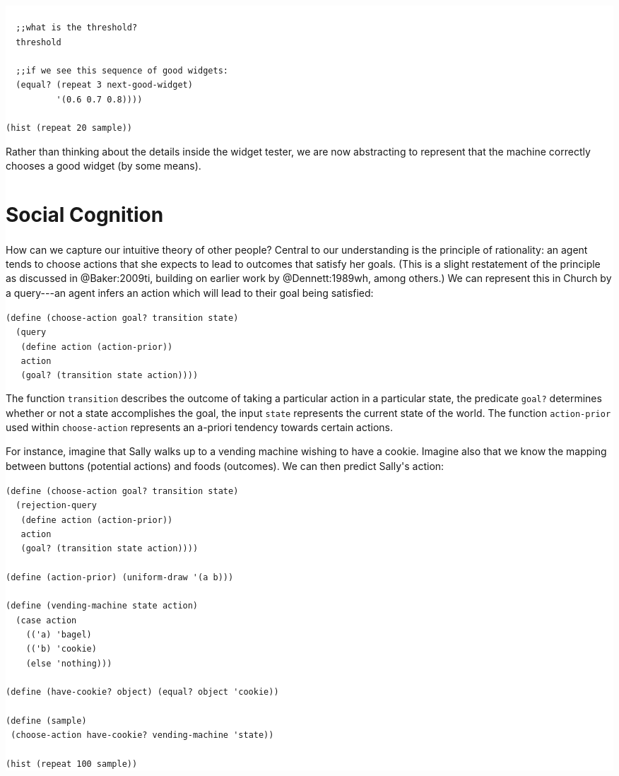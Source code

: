 ~~~~
  
  ;;what is the threshold?
  threshold
  
  ;;if we see this sequence of good widgets:
  (equal? (repeat 3 next-good-widget)
          '(0.6 0.7 0.8))))
  
(hist (repeat 20 sample))
~~~~

Rather than thinking about the details inside the widget tester, we are now abstracting to represent that the machine correctly chooses a good widget (by some means).

# Social Cognition

How can we capture our intuitive theory of other people? Central to our
understanding is the principle of rationality: an agent tends to choose actions that
she expects to lead to outcomes that satisfy her goals. (This is a slight
restatement of the principle as discussed in @Baker:2009ti, building on earlier work by @Dennett:1989wh, among others.) We can represent this in Church by a query---an agent infers an action which will lead to their goal being satisfied:

~~~~
(define (choose-action goal? transition state)
  (query
   (define action (action-prior))
   action
   (goal? (transition state action))))
~~~~

The function `transition` describes the outcome of taking a particular action in a particular state, the predicate `goal?` determines whether or not a state accomplishes the goal, the input `state` represents the current state of the world. The function `action-prior` used within `choose-action` represents an a-priori tendency towards certain actions.

For instance, imagine that Sally walks up to a vending machine wishing to have a cookie. Imagine also that we know the mapping between buttons (potential actions) and foods (outcomes). We can then predict Sally's action:

~~~~
(define (choose-action goal? transition state)
  (rejection-query
   (define action (action-prior))
   action
   (goal? (transition state action))))

(define (action-prior) (uniform-draw '(a b)))

(define (vending-machine state action)
  (case action
    (('a) 'bagel)
    (('b) 'cookie)
    (else 'nothing)))

(define (have-cookie? object) (equal? object 'cookie))

(define (sample)
 (choose-action have-cookie? vending-machine 'state))

(hist (repeat 100 sample))
~~~~
